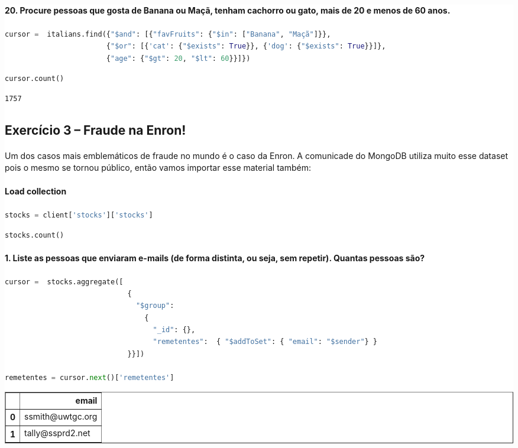 #### 20. Procure pessoas que gosta de Banana ou Maçã, tenham cachorro ou gato, mais de 20 e menos de 60 anos.


```python
cursor =  italians.find({"$and": [{"favFruits": {"$in": ["Banana", "Maçã"]}},
                        {"$or": [{'cat': {"$exists": True}}, {'dog': {"$exists": True}}]}, 
                        {"age": {"$gt": 20, "$lt": 60}}]})
```


```python
cursor.count()
```




    1757



## Exercício 3 – Fraude na Enron!

Um dos casos mais emblemáticos de fraude no mundo é o caso da Enron. A
comunicade do MongoDB utiliza muito esse dataset pois o mesmo se tornou
público, então vamos importar esse material também:

#### Load collection


```python
stocks = client['stocks']['stocks']
```


```python
stocks.count()
```

#### 1. Liste as pessoas que enviaram e-mails (de forma distinta, ou seja, sem repetir). Quantas pessoas são?


```python
cursor =  stocks.aggregate([
                             {
                               "$group":
                                 {
                                   "_id": {},
                                   "remetentes":  { "$addToSet": { "email": "$sender"} }
                             }}])

remetentes = cursor.next()['remetentes']
```

<div>
<table border="1" class="dataframe">
  <thead>
    <tr style="text-align: right;">
      <th></th>
      <th>email</th>
    </tr>
  </thead>
  <tbody>
    <tr>
      <th>0</th>
      <td>ssmith@uwtgc.org</td>
    </tr>
    <tr>
      <th>1</th>
      <td>tally@ssprd2.net</td>
    </tr>